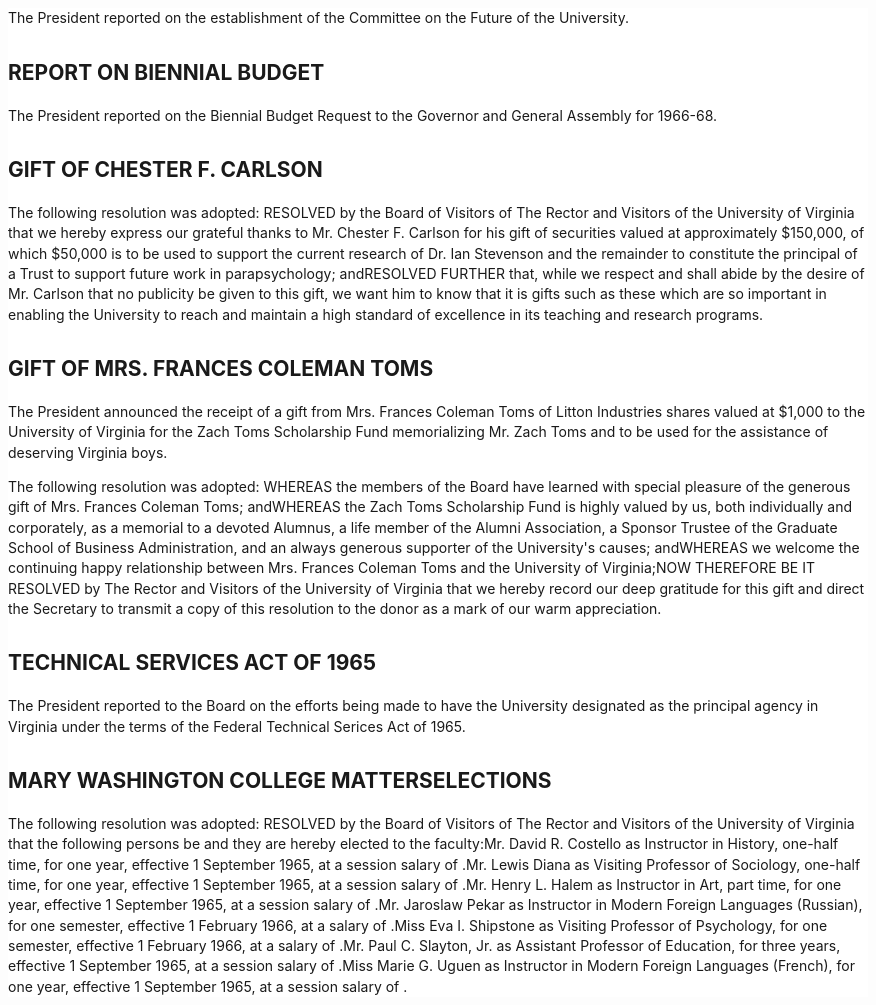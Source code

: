 The President reported on the establishment of the Committee on the Future of the University.

REPORT ON BIENNIAL BUDGET
-------------------------

The President reported on the Biennial Budget Request to the Governor and General Assembly for 1966-68.

GIFT OF CHESTER F. CARLSON
--------------------------

The following resolution was adopted: RESOLVED by the Board of Visitors of The Rector and Visitors of the University of Virginia that we hereby express our grateful thanks to Mr. Chester F. Carlson for his gift of securities valued at approximately $150,000, of which $50,000 is to be used to support the current research of Dr. Ian Stevenson and the remainder to constitute the principal of a Trust to support future work in parapsychology; andRESOLVED FURTHER that, while we respect and shall abide by the desire of Mr. Carlson that no publicity be given to this gift, we want him to know that it is gifts such as these which are so important in enabling the University to reach and maintain a high standard of excellence in its teaching and research programs.

GIFT OF MRS. FRANCES COLEMAN TOMS
---------------------------------

The President announced the receipt of a gift from Mrs. Frances Coleman Toms of Litton Industries shares valued at $1,000 to the University of Virginia for the Zach Toms Scholarship Fund memorializing Mr. Zach Toms and to be used for the assistance of deserving Virginia boys.

The following resolution was adopted: WHEREAS the members of the Board have learned with special pleasure of the generous gift of Mrs. Frances Coleman Toms; andWHEREAS the Zach Toms Scholarship Fund is highly valued by us, both individually and corporately, as a memorial to a devoted Alumnus, a life member of the Alumni Association, a Sponsor Trustee of the Graduate School of Business Administration, and an always generous supporter of the University's causes; andWHEREAS we welcome the continuing happy relationship between Mrs. Frances Coleman Toms and the University of Virginia;NOW THEREFORE BE IT RESOLVED by The Rector and Visitors of the University of Virginia that we hereby record our deep gratitude for this gift and direct the Secretary to transmit a copy of this resolution to the donor as a mark of our warm appreciation.

TECHNICAL SERVICES ACT OF 1965
------------------------------

The President reported to the Board on the efforts being made to have the University designated as the principal agency in Virginia under the terms of the Federal Technical Serices Act of 1965.

MARY WASHINGTON COLLEGE MATTERSELECTIONS
----------------------------------------

The following resolution was adopted: RESOLVED by the Board of Visitors of The Rector and Visitors of the University of Virginia that the following persons be and they are hereby elected to the faculty:Mr. David R. Costello as Instructor in History, one-half time, for one year, effective 1 September 1965, at a session salary of .Mr. Lewis Diana as Visiting Professor of Sociology, one-half time, for one year, effective 1 September 1965, at a session salary of .Mr. Henry L. Halem as Instructor in Art, part time, for one year, effective 1 September 1965, at a session salary of .Mr. Jaroslaw Pekar as Instructor in Modern Foreign Languages (Russian), for one semester, effective 1 February 1966, at a salary of .Miss Eva I. Shipstone as Visiting Professor of Psychology, for one semester, effective 1 February 1966, at a salary of .Mr. Paul C. Slayton, Jr. as Assistant Professor of Education, for three years, effective 1 September 1965, at a session salary of .Miss Marie G. Uguen as Instructor in Modern Foreign Languages (French), for one year, effective 1 September 1965, at a session salary of .
